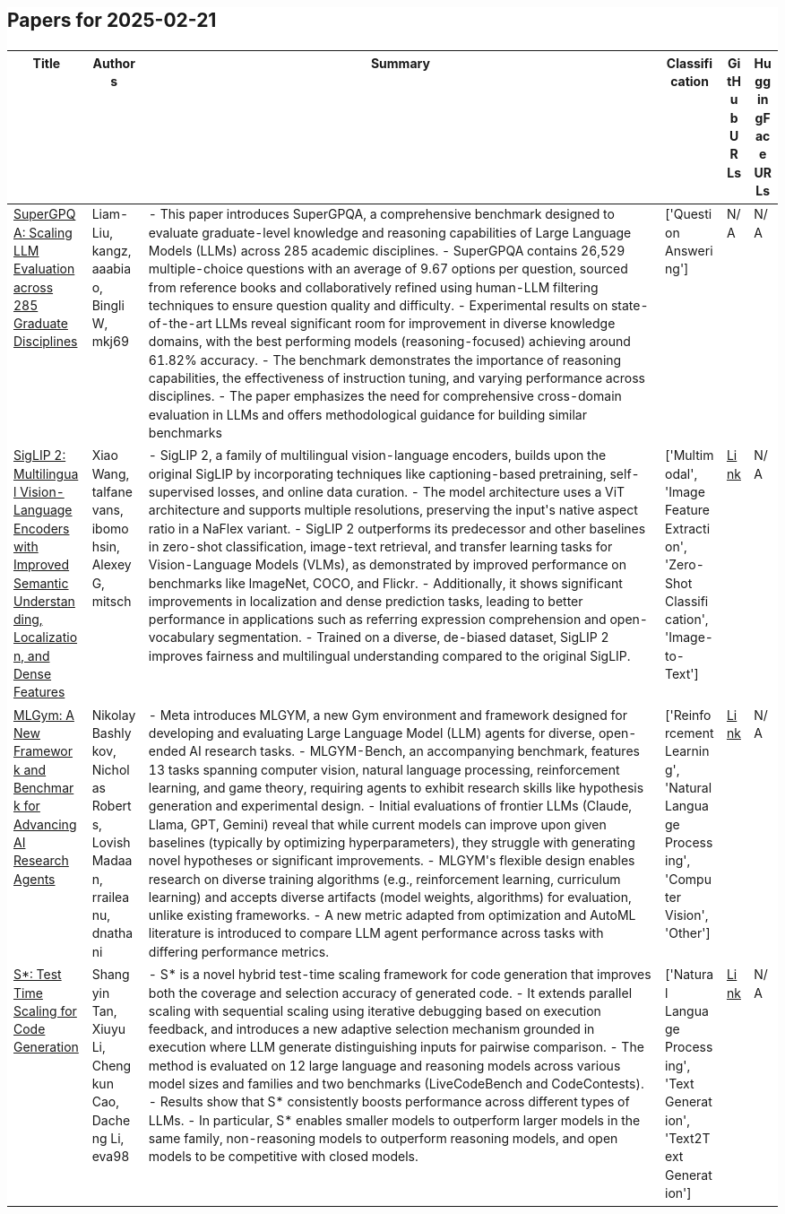 

## Papers for 2025-02-21

| Title | Authors | Summary | Classification | GitHub URLs | HuggingFace URLs |
|-------|---------|---------|----------------|-------------|-----------------|
| [SuperGPQA: Scaling LLM Evaluation across 285 Graduate Disciplines](https://arxiv.org/abs/2502.14739) | Liam-Liu, kangz, aaabiao, BingliW, mkj69 | - This paper introduces SuperGPQA, a comprehensive benchmark designed to evaluate graduate-level knowledge and reasoning capabilities of Large Language Models (LLMs) across 285 academic disciplines. - SuperGPQA contains 26,529 multiple-choice questions with an average of 9.67 options per question, sourced from reference books and collaboratively refined using human-LLM filtering techniques to ensure question quality and difficulty. - Experimental results on state-of-the-art LLMs reveal significant room for improvement in diverse knowledge domains, with the best performing models (reasoning-focused) achieving around 61.82% accuracy. - The benchmark demonstrates the importance of reasoning capabilities, the effectiveness of instruction tuning, and varying performance across disciplines.  - The paper emphasizes the need for comprehensive cross-domain evaluation in LLMs and offers methodological guidance for building similar benchmarks | ['Question Answering'] | N/A | N/A |
| [SigLIP 2: Multilingual Vision-Language Encoders with Improved Semantic Understanding, Localization, and Dense Features](https://arxiv.org/abs/2502.14786) | Xiao Wang, talfanevans, ibomohsin, AlexeyG, mitsch | - SigLIP 2, a family of multilingual vision-language encoders, builds upon the original SigLIP by incorporating techniques like captioning-based pretraining, self-supervised losses, and online data curation. - The model architecture uses a ViT architecture and supports multiple resolutions, preserving the input's native aspect ratio in a NaFlex variant. - SigLIP 2 outperforms its predecessor and other baselines in zero-shot classification, image-text retrieval, and transfer learning tasks for Vision-Language Models (VLMs), as demonstrated by improved performance on benchmarks like ImageNet, COCO, and Flickr. - Additionally, it shows significant improvements in localization and dense prediction tasks, leading to better performance in applications such as referring expression comprehension and open-vocabulary segmentation. - Trained on a diverse, de-biased dataset, SigLIP 2 improves fairness and multilingual understanding compared to the original SigLIP. | ['Multimodal', 'Image Feature Extraction', 'Zero-Shot Classification', 'Image-to-Text'] | [Link](https://github.com/google-research/big_vision/tree/main/big_vision/configs/proj/image_text/README_siglip2.md) | N/A |
| [MLGym: A New Framework and Benchmark for Advancing AI Research Agents](https://arxiv.org/abs/2502.14499) | Nikolay Bashlykov, Nicholas Roberts, Lovish Madaan, rraileanu, dnathani | - Meta introduces MLGYM, a new Gym environment and framework designed for developing and evaluating Large Language Model (LLM) agents for diverse, open-ended AI research tasks. - MLGYM-Bench, an accompanying benchmark, features 13 tasks spanning computer vision, natural language processing, reinforcement learning, and game theory, requiring agents to exhibit research skills like hypothesis generation and experimental design. - Initial evaluations of frontier LLMs (Claude, Llama, GPT, Gemini) reveal that while current models can improve upon given baselines (typically by optimizing hyperparameters), they struggle with generating novel hypotheses or significant improvements. - MLGYM's flexible design enables research on diverse training algorithms (e.g., reinforcement learning, curriculum learning) and accepts diverse artifacts (model weights, algorithms) for evaluation, unlike existing frameworks. - A new metric adapted from optimization and AutoML literature is introduced to compare LLM agent performance across tasks with differing performance metrics. | ['Reinforcement Learning', 'Natural Language Processing', 'Computer Vision', 'Other'] | [Link](https://github.com/facebookresearch/MLGym) | N/A |
| [S*: Test Time Scaling for Code Generation](https://arxiv.org/abs/2502.14382) | Shangyin Tan, Xiuyu Li, Chengkun Cao, Dacheng Li, eva98 | - S* is a novel hybrid test-time scaling framework for code generation that improves both the coverage and selection accuracy of generated code. - It extends parallel scaling with sequential scaling using iterative debugging based on execution feedback, and introduces a new adaptive selection mechanism grounded in execution where LLM generate distinguishing inputs for pairwise comparison. - The method is evaluated on 12 large language and reasoning models across various model sizes and families and two benchmarks (LiveCodeBench and CodeContests). - Results show that S* consistently boosts performance across different types of LLMs. - In particular, S* enables smaller models to outperform larger models in the same family, non-reasoning models to outperform reasoning models, and open models to be competitive with closed models. | ['Natural Language Processing', 'Text Generation', 'Text2Text Generation'] | [Link](https://github.com/NovaSky-AI/SkyThought) | N/A |